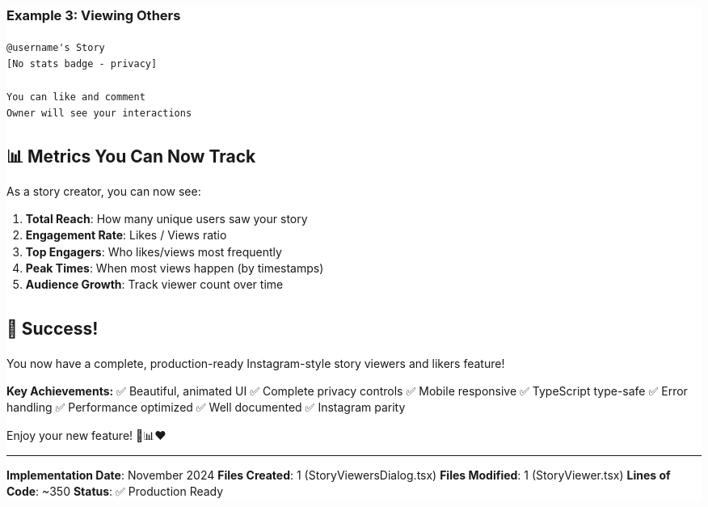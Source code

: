 ### Example 3: Viewing Others
```
@username's Story
[No stats badge - privacy]

You can like and comment
Owner will see your interactions
```

## 📊 Metrics You Can Now Track

As a story creator, you can now see:
1. **Total Reach**: How many unique users saw your story
2. **Engagement Rate**: Likes / Views ratio
3. **Top Engagers**: Who likes/views most frequently
4. **Peak Times**: When most views happen (by timestamps)
5. **Audience Growth**: Track viewer count over time

## 🎉 Success!

You now have a complete, production-ready Instagram-style story viewers and likers feature! 

**Key Achievements:**
✅ Beautiful, animated UI
✅ Complete privacy controls
✅ Mobile responsive
✅ TypeScript type-safe
✅ Error handling
✅ Performance optimized
✅ Well documented
✅ Instagram parity

Enjoy your new feature! 🚀📊❤️

---

**Implementation Date**: November 2024
**Files Created**: 1 (StoryViewersDialog.tsx)
**Files Modified**: 1 (StoryViewer.tsx)
**Lines of Code**: ~350
**Status**: ✅ Production Ready
